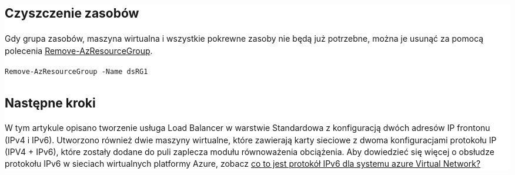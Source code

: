 ## <a name="clean-up-resources"></a>Czyszczenie zasobów

Gdy grupa zasobów, maszyna wirtualna i wszystkie pokrewne zasoby nie będą już potrzebne, można je usunąć za pomocą polecenia [Remove-AzResourceGroup](/powershell/module/az.resources/remove-azresourcegroup).

```azurepowershell-interactive
Remove-AzResourceGroup -Name dsRG1
```

## <a name="next-steps"></a>Następne kroki

W tym artykule opisano tworzenie usługa Load Balancer w warstwie Standardowa z konfiguracją dwóch adresów IP frontonu (IPv4 i IPv6). Utworzono również dwie maszyny wirtualne, które zawierają karty sieciowe z dwoma konfiguracjami protokołu IP (IPV4 + IPv6), które zostały dodane do puli zaplecza modułu równoważenia obciążenia. Aby dowiedzieć się więcej o obsłudze protokołu IPv6 w sieciach wirtualnych platformy Azure, zobacz [co to jest protokół IPv6 dla systemu azure Virtual Network?](ipv6-overview.md)
